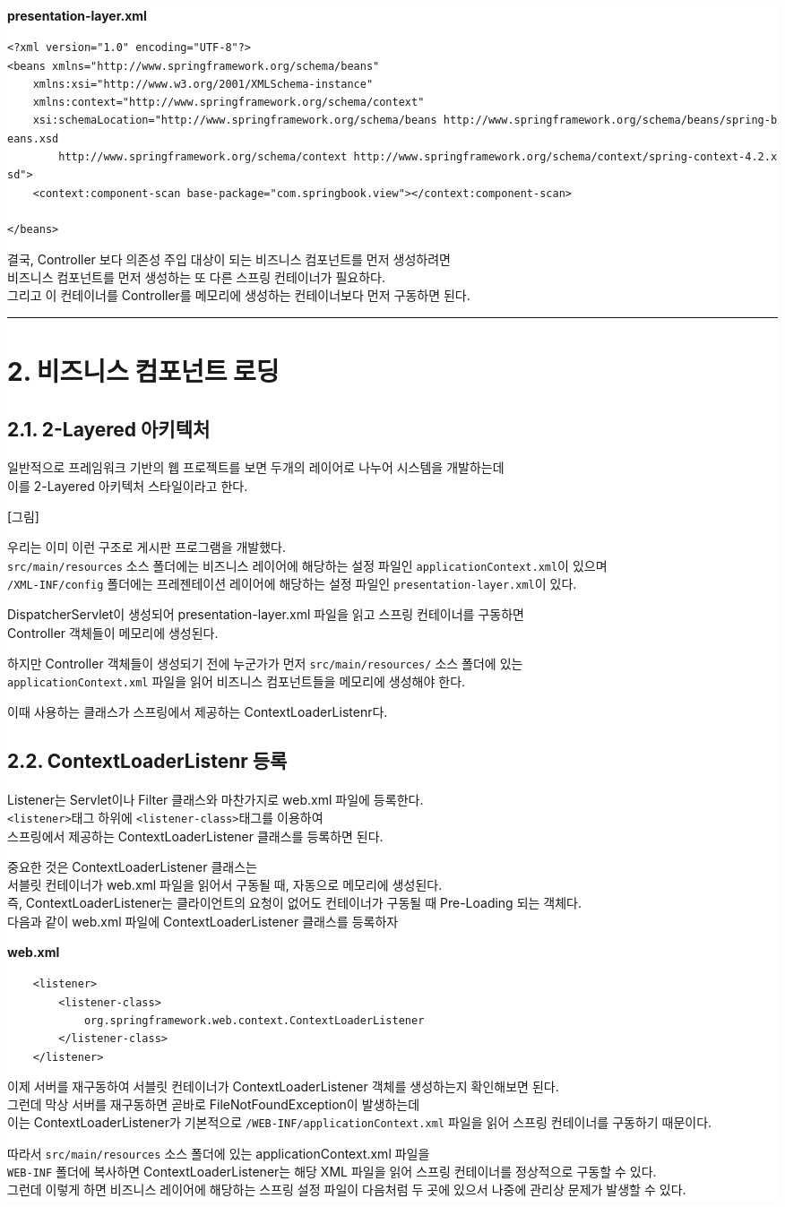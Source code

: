 **presentation-layer.xml**
```
<?xml version="1.0" encoding="UTF-8"?>
<beans xmlns="http://www.springframework.org/schema/beans"
	xmlns:xsi="http://www.w3.org/2001/XMLSchema-instance"
	xmlns:context="http://www.springframework.org/schema/context"
	xsi:schemaLocation="http://www.springframework.org/schema/beans http://www.springframework.org/schema/beans/spring-beans.xsd
		http://www.springframework.org/schema/context http://www.springframework.org/schema/context/spring-context-4.2.xsd">
	<context:component-scan base-package="com.springbook.view"></context:component-scan>

</beans>
```
결국, Controller 보다 의존성 주입 대상이 되는 비즈니스 컴포넌트를 먼저 생성하려면   
비즈니스 컴포넌트를 먼저 생성하는 또 다른 스프링 컨테이너가 필요하다.  
그리고 이 컨테이너를 Controller를 메모리에 생성하는 컨테이너보다 먼저 구동하면 된다.   

***
# 2. 비즈니스 컴포넌트 로딩
## 2.1. 2-Layered 아키텍처  
일반적으로 프레임워크 기반의 웹 프로젝트를 보면 두개의 레이어로 나누어 시스템을 개발하는데  
이를 2-Layered 아키텍처 스타일이라고 한다.  
   
[그림]   
   
우리는 이미 이런 구조로 게시판 프로그램을 개발했다.  
```src/main/resources``` 소스 폴더에는 비즈니스 레이어에 해당하는 설정 파일인 ```applicationContext.xml```이 있으며    
```/XML-INF/config``` 폴더에는 프레젠테이션 레이어에 해당하는 설정 파일인 ```presentation-layer.xml```이 있다.

DispatcherServlet이 생성되어 presentation-layer.xml 파일을 읽고 스프링 컨테이너를 구동하면   
Controller 객체들이 메모리에 생성된다.     
    
하지만 Controller 객체들이 생성되기 전에 누군가가 먼저 ```src/main/resources/``` 소스 폴더에 있는  
```applicationContext.xml``` 파일을 읽어 비즈니스 컴포넌트들을 메모리에 생성해야 한다.  
  
이때 사용하는 클래스가 스프링에서 제공하는 ContextLoaderListenr다.     
   
## 2.2. ContextLoaderListenr 등록  
Listener는 Servlet이나 Filter 클래스와 마찬가지로 web.xml 파일에 등록한다.           
```<listener>```태그 하위에 ```<listener-class>```태그를 이용하여        
스프링에서 제공하는 ContextLoaderListener 클래스를 등록하면 된다.     
      
중요한 것은 ContextLoaderListener 클래스는    
서블릿 컨테이너가 web.xml 파일을 읽어서 구동될 때, 자동으로 메모리에 생성된다.       
즉, ContextLoaderListener는 클라이언트의 요청이 없어도 컨테이너가 구동될 때 Pre-Loading 되는 객체다.  
다음과 같이 web.xml 파일에 ContextLoaderListener 클래스를 등록하자      
    
**web.xml**
```
	<listener>
		<listener-class>
			org.springframework.web.context.ContextLoaderListener
		</listener-class>
	</listener>
```   
이제 서버를 재구동하여 서블릿 컨테이너가 ContextLoaderListener 객체를 생성하는지 확인해보면 된다.   
그런데 막상 서버를 재구동하면 곧바로 FileNotFoundException이 발생하는데   
이는 ContextLoaderListener가 기본적으로 ```/WEB-INF/applicationContext.xml``` 파일을 읽어 스프링 컨테이너를 구동하기 때문이다.  
   
따라서 ```src/main/resources``` 소스 폴더에 있는 applicationContext.xml 파일을    
```WEB-INF``` 폴더에 복사하면 ContextLoaderListener는 해당 XML 파일을 읽어 스프링 컨테이너를 정상적으로 구동할 수 있다.   
그런데 이렇게 하면 비즈니스 레이어에 해당하는 스프링 설정 파일이 다음처럼 두 곳에 있으서 나중에 관리상 문제가 발생할 수 있다.  
  
```